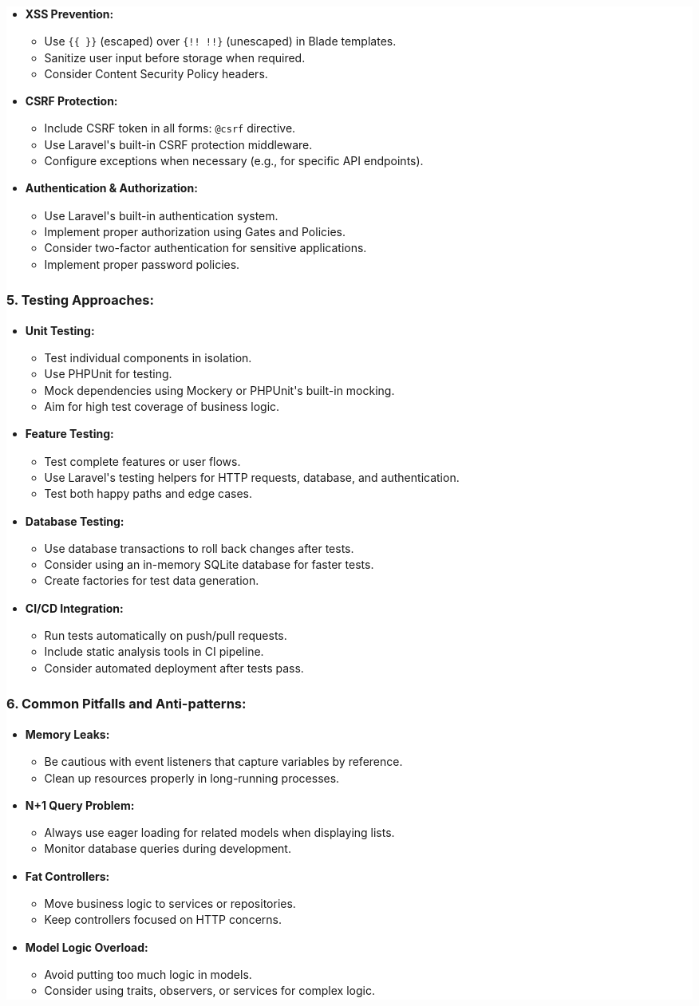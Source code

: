    - **XSS Prevention:**
     - Use `{{ }}` (escaped) over `{!! !!}` (unescaped) in Blade templates.
     - Sanitize user input before storage when required.
     - Consider Content Security Policy headers.

   - **CSRF Protection:**
     - Include CSRF token in all forms: `@csrf` directive.
     - Use Laravel's built-in CSRF protection middleware.
     - Configure exceptions when necessary (e.g., for specific API endpoints).

   - **Authentication & Authorization:**
     - Use Laravel's built-in authentication system.
     - Implement proper authorization using Gates and Policies.
     - Consider two-factor authentication for sensitive applications.
     - Implement proper password policies.

### 5. Testing Approaches:

   - **Unit Testing:**
     - Test individual components in isolation.
     - Use PHPUnit for testing.
     - Mock dependencies using Mockery or PHPUnit's built-in mocking.
     - Aim for high test coverage of business logic.

   - **Feature Testing:**
     - Test complete features or user flows.
     - Use Laravel's testing helpers for HTTP requests, database, and authentication.
     - Test both happy paths and edge cases.

   - **Database Testing:**
     - Use database transactions to roll back changes after tests.
     - Consider using an in-memory SQLite database for faster tests.
     - Create factories for test data generation.

   - **CI/CD Integration:**
     - Run tests automatically on push/pull requests.
     - Include static analysis tools in CI pipeline.
     - Consider automated deployment after tests pass.

### 6. Common Pitfalls and Anti-patterns:

   - **Memory Leaks:**
     - Be cautious with event listeners that capture variables by reference.
     - Clean up resources properly in long-running processes.

   - **N+1 Query Problem:**
     - Always use eager loading for related models when displaying lists.
     - Monitor database queries during development.

   - **Fat Controllers:**
     - Move business logic to services or repositories.
     - Keep controllers focused on HTTP concerns.

   - **Model Logic Overload:**
     - Avoid putting too much logic in models.
     - Consider using traits, observers, or services for complex logic.
